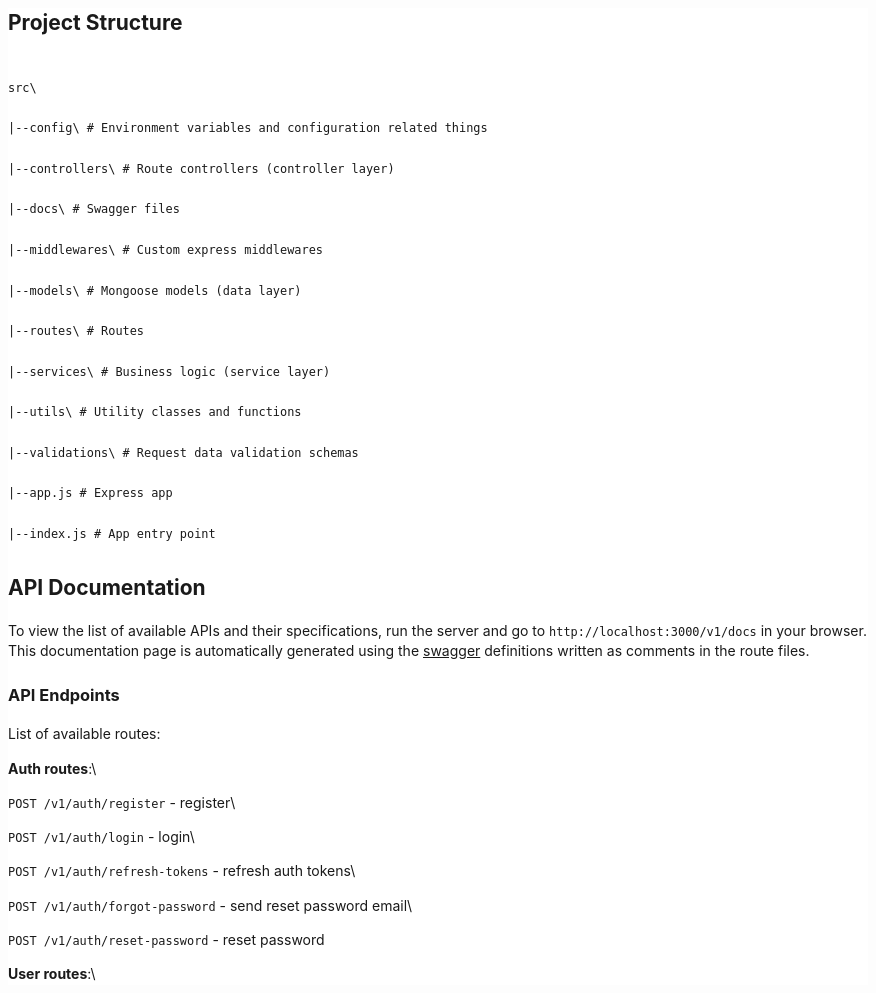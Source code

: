 ## Project Structure

```

src\

|--config\ # Environment variables and configuration related things

|--controllers\ # Route controllers (controller layer)

|--docs\ # Swagger files

|--middlewares\ # Custom express middlewares

|--models\ # Mongoose models (data layer)

|--routes\ # Routes

|--services\ # Business logic (service layer)

|--utils\ # Utility classes and functions

|--validations\ # Request data validation schemas

|--app.js # Express app

|--index.js # App entry point

```

## API Documentation

To view the list of available APIs and their specifications, run the server and go to `http://localhost:3000/v1/docs` in your browser. This documentation page is automatically generated using the [swagger](https://swagger.io/) definitions written as comments in the route files.

### API Endpoints

List of available routes:

**Auth routes**:\

`POST /v1/auth/register` - register\

`POST /v1/auth/login` - login\

`POST /v1/auth/refresh-tokens` - refresh auth tokens\

`POST /v1/auth/forgot-password` - send reset password email\

`POST /v1/auth/reset-password` - reset password

**User routes**:\
